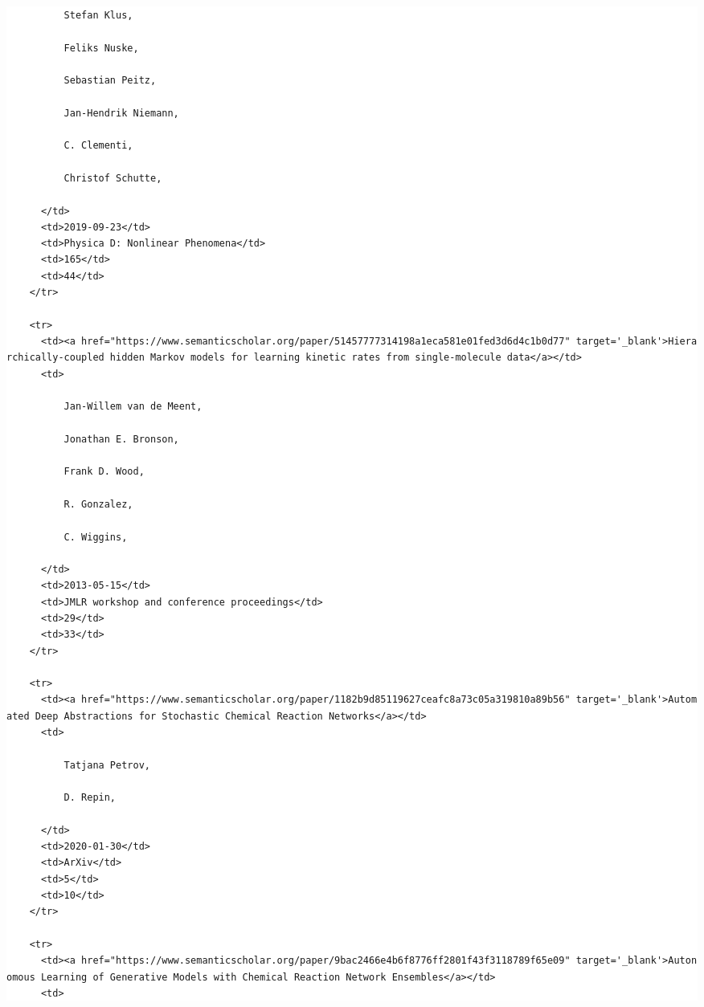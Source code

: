               Stefan Klus,
            
              Feliks Nuske,
            
              Sebastian Peitz,
            
              Jan-Hendrik Niemann,
            
              C. Clementi,
            
              Christof Schutte,
            
          </td>
          <td>2019-09-23</td>
          <td>Physica D: Nonlinear Phenomena</td>
          <td>165</td>
          <td>44</td>
        </tr>
    
        <tr>
          <td><a href="https://www.semanticscholar.org/paper/51457777314198a1eca581e01fed3d6d4c1b0d77" target='_blank'>Hierarchically-coupled hidden Markov models for learning kinetic rates from single-molecule data</a></td>
          <td>
            
              Jan-Willem van de Meent,
            
              Jonathan E. Bronson,
            
              Frank D. Wood,
            
              R. Gonzalez,
            
              C. Wiggins,
            
          </td>
          <td>2013-05-15</td>
          <td>JMLR workshop and conference proceedings</td>
          <td>29</td>
          <td>33</td>
        </tr>
    
        <tr>
          <td><a href="https://www.semanticscholar.org/paper/1182b9d85119627ceafc8a73c05a319810a89b56" target='_blank'>Automated Deep Abstractions for Stochastic Chemical Reaction Networks</a></td>
          <td>
            
              Tatjana Petrov,
            
              D. Repin,
            
          </td>
          <td>2020-01-30</td>
          <td>ArXiv</td>
          <td>5</td>
          <td>10</td>
        </tr>
    
        <tr>
          <td><a href="https://www.semanticscholar.org/paper/9bac2466e4b6f8776ff2801f43f3118789f65e09" target='_blank'>Autonomous Learning of Generative Models with Chemical Reaction Network Ensembles</a></td>
          <td>
            